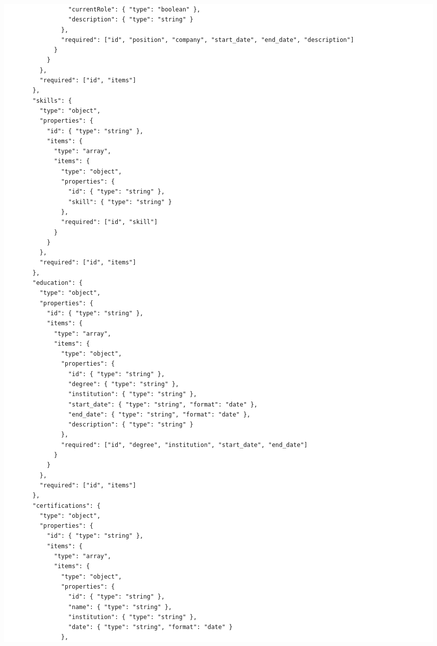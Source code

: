 ```jsonc
                  "currentRole": { "type": "boolean" },
                  "description": { "type": "string" }
                },
                "required": ["id", "position", "company", "start_date", "end_date", "description"]
              }
            }
          },
          "required": ["id", "items"]
        },
        "skills": {
          "type": "object",
          "properties": {
            "id": { "type": "string" },
            "items": {
              "type": "array",
              "items": {
                "type": "object",
                "properties": {
                  "id": { "type": "string" },
                  "skill": { "type": "string" }
                },
                "required": ["id", "skill"]
              }
            }
          },
          "required": ["id", "items"]
        },
        "education": {
          "type": "object",
          "properties": {
            "id": { "type": "string" },
            "items": {
              "type": "array",
              "items": {
                "type": "object",
                "properties": {
                  "id": { "type": "string" },
                  "degree": { "type": "string" },
                  "institution": { "type": "string" },
                  "start_date": { "type": "string", "format": "date" },
                  "end_date": { "type": "string", "format": "date" },
                  "description": { "type": "string" }
                },
                "required": ["id", "degree", "institution", "start_date", "end_date"]
              }
            }
          },
          "required": ["id", "items"]
        },
        "certifications": {
          "type": "object",
          "properties": {
            "id": { "type": "string" },
            "items": {
              "type": "array",
              "items": {
                "type": "object",
                "properties": {
                  "id": { "type": "string" },
                  "name": { "type": "string" },
                  "institution": { "type": "string" },
                  "date": { "type": "string", "format": "date" }
                },
```